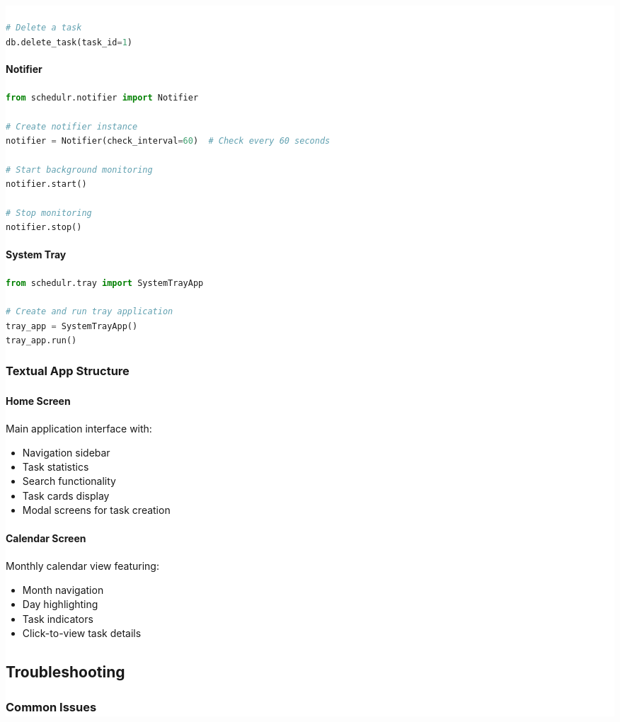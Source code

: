 ```python

# Delete a task
db.delete_task(task_id=1)
```

#### Notifier

```python
from schedulr.notifier import Notifier

# Create notifier instance
notifier = Notifier(check_interval=60)  # Check every 60 seconds

# Start background monitoring
notifier.start()

# Stop monitoring
notifier.stop()
```

#### System Tray

```python
from schedulr.tray import SystemTrayApp

# Create and run tray application
tray_app = SystemTrayApp()
tray_app.run()
```

### Textual App Structure

#### Home Screen

Main application interface with:
- Navigation sidebar
- Task statistics
- Search functionality
- Task cards display
- Modal screens for task creation

#### Calendar Screen

Monthly calendar view featuring:
- Month navigation
- Day highlighting
- Task indicators
- Click-to-view task details

## Troubleshooting

### Common Issues
